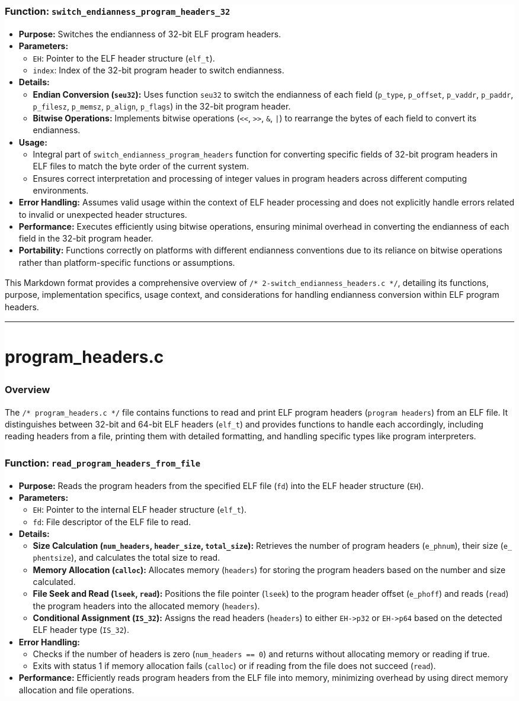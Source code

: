 ### Function: `switch_endianness_program_headers_32`

- **Purpose:** Switches the endianness of 32-bit ELF program headers.
- **Parameters:**
  - `EH`: Pointer to the ELF header structure (`elf_t`).
  - `index`: Index of the 32-bit program header to switch endianness.
- **Details:**
  - **Endian Conversion (`seu32`):** Uses function `seu32` to switch the endianness of each field (`p_type`, `p_offset`, `p_vaddr`, `p_paddr`, `p_filesz`, `p_memsz`, `p_align`, `p_flags`) in the 32-bit program header.
  - **Bitwise Operations:** Implements bitwise operations (`<<`, `>>`, `&`, `|`) to rearrange the bytes of each field to convert its endianness.
- **Usage:** 
  - Integral part of `switch_endianness_program_headers` function for converting specific fields of 32-bit program headers in ELF files to match the byte order of the current system.
  - Ensures correct interpretation and processing of integer values in program headers across different computing environments.
- **Error Handling:** Assumes valid usage within the context of ELF header processing and does not explicitly handle errors related to invalid or unexpected header structures.
- **Performance:** Executes efficiently using bitwise operations, ensuring minimal overhead in converting the endianness of each field in the 32-bit program header.
- **Portability:** Functions correctly on platforms with different endianness conventions due to its reliance on bitwise operations rather than platform-specific functions or assumptions.

This Markdown format provides a comprehensive overview of `/* 2-switch_endianness_headers.c */`, detailing its functions, purpose, implementation specifics, usage context, and considerations for handling endianness conversion within ELF program headers.

-----------------------------------------------------------------------------------------------------------------

# program_headers.c


### Overview

The `/* program_headers.c */` file contains functions to read and print ELF program headers (`program headers`) from an ELF file. It distinguishes between 32-bit and 64-bit ELF headers (`elf_t`) and provides functions to handle each accordingly, including reading headers from a file, printing them with detailed formatting, and handling specific types like program interpreters.

### Function: `read_program_headers_from_file`

- **Purpose:** Reads the program headers from the specified ELF file (`fd`) into the ELF header structure (`EH`).
- **Parameters:**
  - `EH`: Pointer to the internal ELF header structure (`elf_t`).
  - `fd`: File descriptor of the ELF file to read.
- **Details:**
  - **Size Calculation (`num_headers`, `header_size`, `total_size`):** Retrieves the number of program headers (`e_phnum`), their size (`e_phentsize`), and calculates the total size to read.
  - **Memory Allocation (`calloc`):** Allocates memory (`headers`) for storing the program headers based on the number and size calculated.
  - **File Seek and Read (`lseek`, `read`):** Positions the file pointer (`lseek`) to the program header offset (`e_phoff`) and reads (`read`) the program headers into the allocated memory (`headers`).
  - **Conditional Assignment (`IS_32`):** Assigns the read headers (`headers`) to either `EH->p32` or `EH->p64` based on the detected ELF header type (`IS_32`).
- **Error Handling:**
  - Checks if the number of headers is zero (`num_headers == 0`) and returns without allocating memory or reading if true.
  - Exits with status 1 if memory allocation fails (`calloc`) or if reading from the file does not succeed (`read`).
- **Performance:** Efficiently reads program headers from the ELF file into memory, minimizing overhead by using direct memory allocation and file operations.
